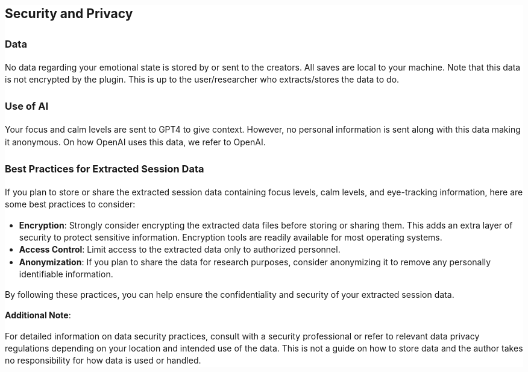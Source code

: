 ## Security and Privacy

### Data

No data regarding your emotional state is stored by or sent to the creators. All saves are local to your machine. Note that this data is not encrypted by the plugin. This is up to the user/researcher who extracts/stores the data to do.

### Use of AI

Your focus and calm levels are sent to GPT4 to give context. However, no personal information is sent along with this data making it anonymous. On how OpenAI uses this data, we refer to OpenAI.

### Best Practices for Extracted Session Data

If you plan to store or share the extracted session data containing focus levels, calm levels, and eye-tracking information, here are some best practices to consider:

- **Encryption**: Strongly consider encrypting the extracted data files before storing or sharing them. This adds an extra layer of security to protect sensitive information. Encryption tools are readily available for most operating systems.
- **Access Control**: Limit access to the extracted data only to authorized personnel.
- **Anonymization**: If you plan to share the data for research purposes, consider anonymizing it to remove any personally identifiable information.

By following these practices, you can help ensure the confidentiality and security of your extracted session data.

**Additional Note**:

For detailed information on data security practices, consult with a security professional or refer to relevant data privacy regulations depending on your location and intended use of the data. This is not a guide on how to store data and the author takes no responsibility for how data is used or handled.
